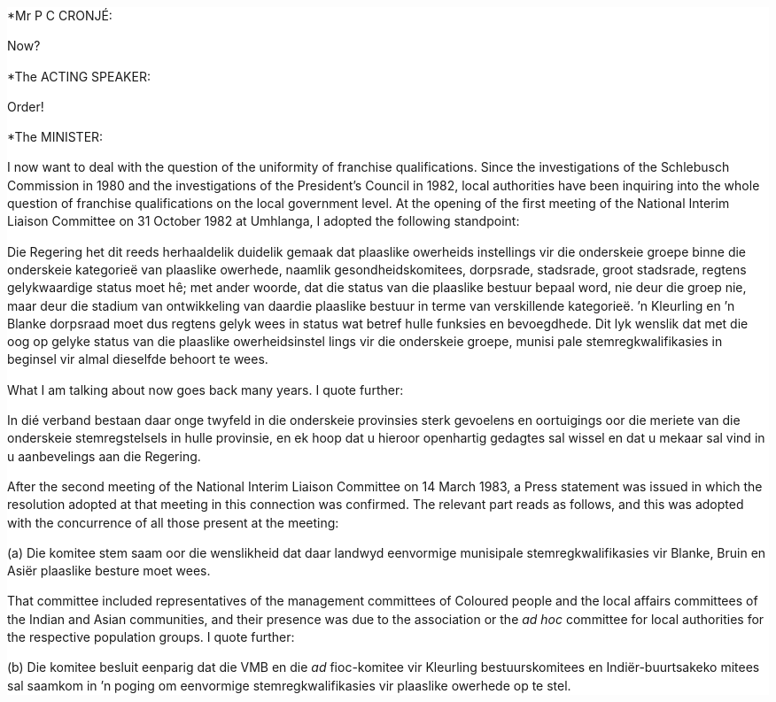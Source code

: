 </speech>

<speech by="#cronj&#x00E9;">

<from>*Mr <person refersTo="hansard_za">P C CRONJ&#x00C9;</person>:</from>

<p>Now?</p>

</speech>

<speech by="#acting_speaker">

<from>*The <person refersTo="hansard_za">ACTING SPEAKER</person>:</from>

<p>Order!</p>

</speech>

<speech by="#minister">

<from>*The <person refersTo="hansard_za">MINISTER</person>:</from>

<p>I now want to deal with the question of the uniformity of franchise qualifications. Since the investigations of the Schlebusch Commission in 1980 and the investigations of the President&#x2019;s Council in 1982, local authorities have been inquiring into the whole question of franchise qualifications on the local government level. At the opening of the first meeting of the National Interim Liaison Committee on 31 October 1982 at Umhlanga, I adopted the following standpoint:</p>

<block name="quote">Die Regering het dit reeds herhaaldelik duidelik gemaak dat plaaslike owerheids instellings vir die onderskeie groepe binne die onderskeie kategorie&#x00EB; van plaaslike owerhede, naamlik gesondheidskomitees, dorpsrade, stadsrade, groot stadsrade, regtens gelykwaardige status moet h&#x00EA;; met ander woorde, dat die status van die plaaslike bestuur bepaal word, nie deur die groep nie, maar deur die stadium van ontwikkeling van daardie plaaslike bestuur in terme van verskillende kategorie&#x00EB;. &#x2019;n Kleurling en &#x2019;n Blanke dorpsraad moet dus regtens gelyk wees in status wat betref hulle funksies en bevoegdhede. Dit lyk wenslik dat met die oog op gelyke status van die plaaslike owerheidsinstel lings vir die onderskeie groepe, munisi pale stemregkwalifikasies in beginsel vir almal dieselfde behoort te wees.</block>

<p>What I am talking about now goes back many years. I quote further:</p>

<block name="quote">In di&#x00E9; verband bestaan daar onge twyfeld in die onderskeie provinsies sterk gevoelens en oortuigings oor die meriete van die onderskeie stemregstelsels in hulle provinsie, en ek hoop dat u hieroor openhartig gedagtes sal wissel en dat u mekaar sal vind in u aanbevelings aan die Regering.</block>

<p><span class="col_11087-11088" refersTo="page_1334"/>After the second meeting of the National Interim Liaison Committee on 14 March 1983, a Press statement was issued in which the resolution adopted at that meeting in this connection was confirmed. The relevant part reads as follows, and this was adopted with the concurrence of all those present at the meeting:</p>

<block name="quote">(a) Die komitee stem saam oor die wenslikheid dat daar landwyd eenvormige munisipale stemregkwalifikasies vir Blanke, Bruin en Asi&#x00EB;r plaaslike besture moet wees.</block>

<p>That committee included representatives of the management committees of Coloured people and the local affairs committees of the Indian and Asian communities, and their presence was due to the association or the <i>ad hoc</i> committee for local authorities for the respective population groups. I quote further:</p>

<block name="quote">(b) Die komitee besluit eenparig dat die VMB en die <i>ad</i> fioc-komitee vir Kleurling bestuurskomitees en Indi&#x00EB;r-buurtsakeko mitees sal saamkom in &#x2019;n poging om eenvormige stemregkwalifikasies vir plaaslike owerhede op te stel.</block>
